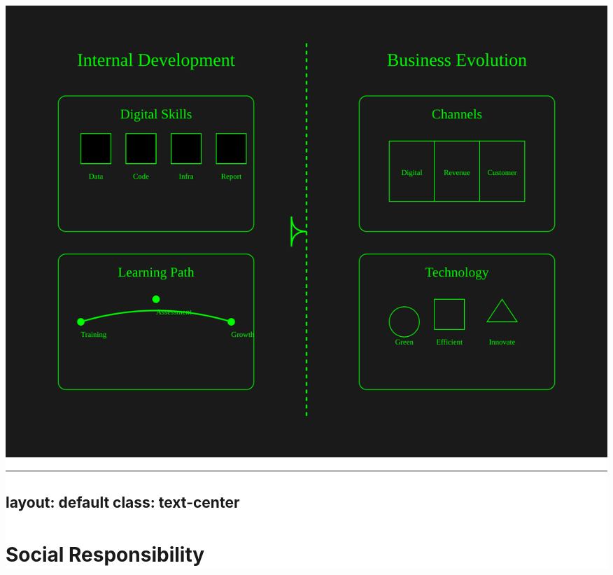 ![Development Evolution](./images/development-evolution.svg)

---
layout: default
class: text-center
---

# Social Responsibility

